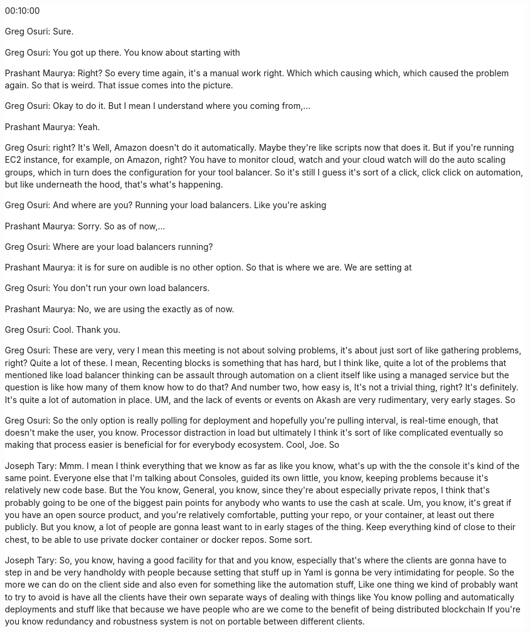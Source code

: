 00:10:00

Greg Osuri: Sure.

Greg Osuri:  You got up there. You know about starting with

Prashant Maurya:  Right? So every time again, it's a manual work right. Which which causing which, which caused the problem again. So that is weird. That issue comes into the picture.

Greg Osuri: Okay to do it. But I mean I understand where you coming from,…

Prashant Maurya:  Yeah.

Greg Osuri: right? It's Well, Amazon doesn't do it automatically. Maybe they're like scripts now that does it. But if you're running EC2 instance, for example, on Amazon, right? You have to monitor cloud, watch and your cloud watch will do the auto scaling groups, which in turn does the configuration for your tool balancer. So it's still I guess it's sort of a click, click click on automation, but like underneath the hood, that's what's happening.

Greg Osuri:  And where are you? Running your load balancers. Like you're asking

Prashant Maurya: Sorry. So as of now,…

Greg Osuri:  Where are your load balancers running?

Prashant Maurya: it is for sure on audible is no other option. So that is where we are. We are setting at

Greg Osuri: You don't run your own load balancers.

Prashant Maurya:  No, we are using the exactly as of now.

Greg Osuri:  Cool. Thank you.

Greg Osuri:  These are very, very I mean this meeting is not about solving problems, it's about just sort of like gathering problems, right? Quite a lot of these. I mean, Recenting blocks is something that has hard, but I think like, quite a lot of the problems that mentioned like load balancer thinking can be assault through automation on a client itself like using a managed service but the question is like how many of them know how to do that? And number two, how easy is, It's not a trivial thing, right? It's definitely. It's quite a lot of automation in place. UM, and the lack of events or events on Akash are very rudimentary, very early stages. So

Greg Osuri:  So the only option is really polling for deployment and hopefully you're pulling interval, is real-time enough, that doesn't make the user, you know. Processor distraction in load but ultimately I think it's sort of like complicated eventually so making that process easier is beneficial for for everybody ecosystem. Cool, Joe. So

Joseph Tary: Mmm. I mean I think everything that we know as far as like you know, what's up with the the console it's kind of the same point. Everyone else that I'm talking about Consoles, guided its own little, you know, keeping problems because it's relatively new code base. But the You know, General, you know, since they're about especially private repos, I think that's probably going to be one of the biggest pain points for anybody who wants to use the cash at scale. Um, you know, it's great if you have an open source product, and you're relatively comfortable, putting your repo, or your container, at least out there publicly. But you know, a lot of people are gonna least want to in early stages of the thing. Keep everything kind of close to their chest, to be able to use private docker container or docker repos. Some sort.

Joseph Tary:  So, you know, having a good facility for that and you know, especially that's where the clients are gonna have to step in and be very handholdy with people because setting that stuff up in Yaml is gonna be very intimidating for people. So the more we can do on the client side and also even for something like the automation stuff, Like one thing we kind of probably want to try to avoid is have all the clients have their own separate ways of dealing with things like You know polling and automatically deployments and stuff like that because we have people who are we come to the benefit of being distributed blockchain If you're you know redundancy and robustness system is not on portable between different clients.

